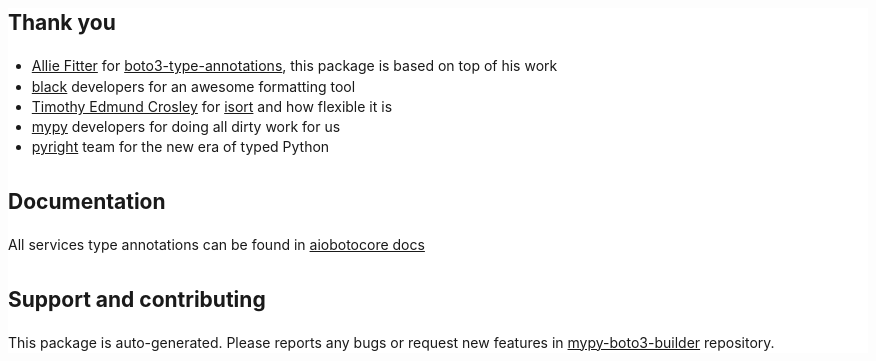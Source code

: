 <a id="thank-you"></a>

## Thank you

- [Allie Fitter](https://github.com/alliefitter) for
  [boto3-type-annotations](https://pypi.org/project/boto3-type-annotations/),
  this package is based on top of his work
- [black](https://github.com/psf/black) developers for an awesome formatting
  tool
- [Timothy Edmund Crosley](https://github.com/timothycrosley) for
  [isort](https://github.com/PyCQA/isort) and how flexible it is
- [mypy](https://github.com/python/mypy) developers for doing all dirty work
  for us
- [pyright](https://github.com/microsoft/pyright) team for the new era of typed
  Python

<a id="documentation"></a>

## Documentation

All services type annotations can be found in
[aiobotocore docs](https://youtype.github.io/types_aiobotocore_docs/types_aiobotocore_sqs/)

<a id="support-and-contributing"></a>

## Support and contributing

This package is auto-generated. Please reports any bugs or request new features
in [mypy-boto3-builder](https://github.com/youtype/mypy_boto3_builder/issues/)
repository.
